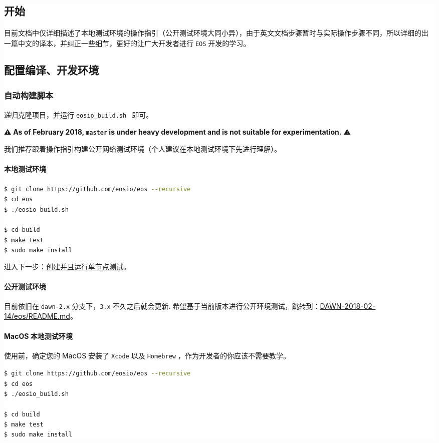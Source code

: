 <a name="gettingstarted"></a>
## 开始
目前文档中仅详细描述了本地测试环境的操作指引（公开测试环境大同小异），由于英文文档步骤暂时与实际操作步骤不同，所以详细的出一篇中文的译本，并纠正一些细节，更好的让广大开发者进行 `EOS` 开发的学习。

<a name="setup"></a>
## 配置编译、开发环境

<a name="autobuild"></a>
### 自动构建脚本

递归克隆项目，并运行 `eosio_build.sh ` 即可。

:warning: **As of February 2018, `master` is under heavy development and is not suitable for experimentation.** :warning:

我们推荐跟着操作指引构建公开网络测试环境（个人建议在本地测试环境下先进行理解）。

<a name="autoubuntulocal"></a>

#### 本地测试环境

```bash
$ git clone https://github.com/eosio/eos --recursive
$ cd eos
$ ./eosio_build.sh

$ cd build
$ make test
$ sudo make install
```

进入下一步：[创建并且运行单节点测试](#singlenode)。

<a name="autoubuntupublic"></a>
#### 公开测试环境

目前依旧在 `dawn-2.x` 分支下，`3.x` 不久之后就会更新.  希望基于当前版本进行公开环境测试，跳转到：[DAWN-2018-02-14/eos/README.md](https://github.com/EOSIO/eos/blob/DAWN-2018-02-14/README.md)。

<a name="automaclocal"></a>
#### MacOS 本地测试环境

使用前，确定您的 MacOS 安装了 `Xcode` 以及 `Homebrew` ，作为开发者的你应该不需要教学。

```bash
$ git clone https://github.com/eosio/eos --recursive
$ cd eos
$ ./eosio_build.sh

$ cd build
$ make test
$ sudo make install
```
